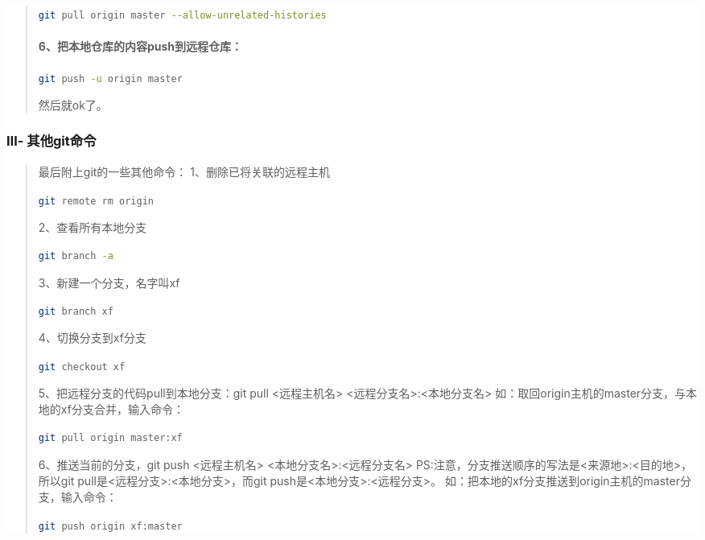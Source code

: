 >```bash
>git pull origin master --allow-unrelated-histories
>```
>
>#### 6、把本地仓库的内容push到远程仓库：
>
>```bash
>git push -u origin master
>```
>
>然后就ok了。

### Ⅲ- 其他git命令

>最后附上git的一些其他命令：
>1、删除已将关联的远程主机
>
>```bash
>git remote rm origin
>```
>
>2、查看所有本地分支
>
>```bash
>git branch -a
>```
>
>3、新建一个分支，名字叫xf
>
>```bash
>git branch xf
>```
>
>4、切换分支到xf分支
>
>```bash
>git checkout xf
>```
>
>5、把远程分支的代码pull到本地分支：git pull <远程主机名> <远程分支名>:<本地分支名>
>如：取回origin主机的master分支，与本地的xf分支合并，输入命令：
>
>```bash
>git pull origin master:xf
>```
>
>6、推送当前的分支，git push <远程主机名> <本地分支名>:<远程分支名>
>PS:注意，分支推送顺序的写法是<来源地>:<目的地>，所以git pull是<远程分支>:<本地分支>，而git push是<本地分支>:<远程分支>。
>如：把本地的xf分支推送到origin主机的master分支，输入命令：
>
>```bash
>git push origin xf:master
>```
